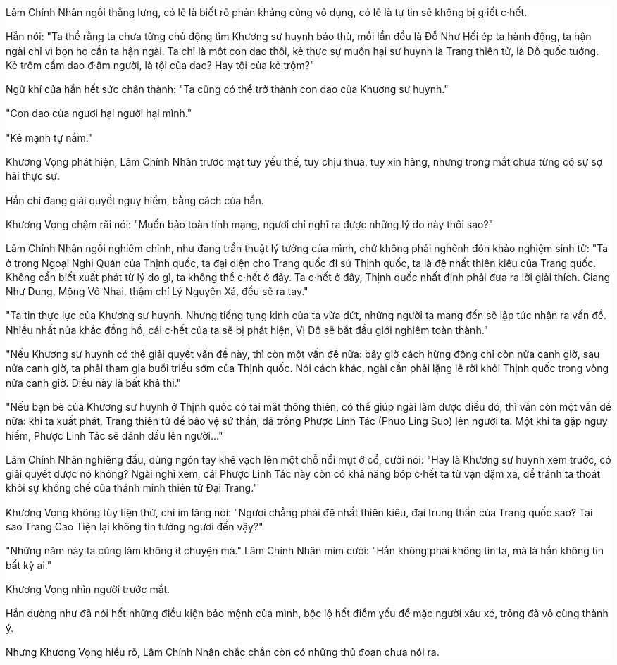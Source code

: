 Lâm Chính Nhân ngồi thẳng lưng, có lẽ là biết rõ phản kháng cũng vô dụng, có lẽ là tự tin sẽ không bị g·iết c·hết.

Hắn nói: "Ta thề rằng ta chưa từng chủ động tìm Khương sư huynh báo thù, mỗi lần đều là Đỗ Như Hối ép ta hành động, ta hận ngài chỉ vì bọn họ cần ta hận ngài. Ta chỉ là một con dao thôi, kẻ thực sự muốn hại sư huynh là Trang thiên tử, là Đỗ quốc tướng. Kẻ trộm cầm dao đ·âm người, là tội của dao? Hay tội của kẻ trộm?"

Ngữ khí của hắn hết sức chân thành: "Ta cũng có thể trở thành con dao của Khương sư huynh."

"Con dao của ngươi hại người hại mình."

"Kẻ mạnh tự nắm."

Khương Vọng phát hiện, Lâm Chính Nhân trước mặt tuy yếu thế, tuy chịu thua, tuy xin hàng, nhưng trong mắt chưa từng có sự sợ hãi thực sự.

Hắn chỉ đang giải quyết nguy hiểm, bằng cách của hắn.

Khương Vọng chậm rãi nói: "Muốn bảo toàn tính mạng, ngươi chỉ nghĩ ra được những lý do này thôi sao?"

Lâm Chính Nhân ngồi nghiêm chỉnh, như đang trần thuật lý tưởng của mình, chứ không phải nghênh đón khảo nghiệm sinh tử: "Ta ở trong Ngoại Nghi Quán của Thịnh quốc, ta đại diện cho Trang quốc đi sứ Thịnh quốc, ta là đệ nhất thiên kiêu của Trang quốc. Không cần biết xuất phát từ lý do gì, ta không thể c·hết ở đây. Ta c·hết ở đây, Thịnh quốc nhất định phải đưa ra lời giải thích. Giang Như Dung, Mộng Vô Nhai, thậm chí Lý Nguyên Xá, đều sẽ ra tay."

"Ta tin thực lực của Khương sư huynh. Nhưng tiếng tụng kinh của ta vừa dứt, những người ta mang đến sẽ lập tức nhận ra vấn đề. Nhiều nhất nửa khắc đồng hồ, cái c·hết của ta sẽ bị phát hiện, Vị Đô sẽ bắt đầu giới nghiêm toàn thành."

"Nếu Khương sư huynh có thể giải quyết vấn đề này, thì còn một vấn đề nữa: bây giờ cách hừng đông chỉ còn nửa canh giờ, sau nửa canh giờ, ta phải tham gia buổi triều sớm của Thịnh quốc. Nói cách khác, ngài cần phải lặng lẽ rời khỏi Thịnh quốc trong vòng nửa canh giờ. Điều này là bất khả thi."

"Nếu bạn bè của Khương sư huynh ở Thịnh quốc có tai mắt thông thiên, có thể giúp ngài làm được điều đó, thì vẫn còn một vấn đề nữa: khi ta xuất phát, Trang thiên tử để bảo vệ sứ thần, đã trồng Phược Linh Tác (Phuo Ling Suo) lên người ta. Một khi ta gặp nguy hiểm, Phược Linh Tác sẽ đánh dấu lên người..."

Lâm Chính Nhân nghiêng đầu, dùng ngón tay khẽ vạch lên một chỗ nổi mụt ở cổ, cười nói: "Hay là Khương sư huynh xem trước, có giải quyết được nó không? Ngài nghĩ xem, cái Phược Linh Tác này còn có khả năng bóp c·hết ta từ vạn dặm xa, để tránh ta thoát khỏi sự khống chế của thánh minh thiên tử Đại Trang."

Khương Vọng không tùy tiện thử, chỉ im lặng nói: "Ngươi chẳng phải đệ nhất thiên kiêu, đại trung thần của Trang quốc sao? Tại sao Trang Cao Tiện lại không tin tưởng ngươi đến vậy?"

"Những năm này ta cũng làm không ít chuyện mà." Lâm Chính Nhân mỉm cười: "Hắn không phải không tin ta, mà là hắn không tin bất kỳ ai."

Khương Vọng nhìn người trước mắt.

Hắn dường như đã nói hết những điều kiện bảo mệnh của mình, bộc lộ hết điểm yếu để mặc người xâu xé, trông đã vô cùng thành ý.

Nhưng Khương Vọng hiểu rõ, Lâm Chính Nhân chắc chắn còn có những thủ đoạn chưa nói ra.
